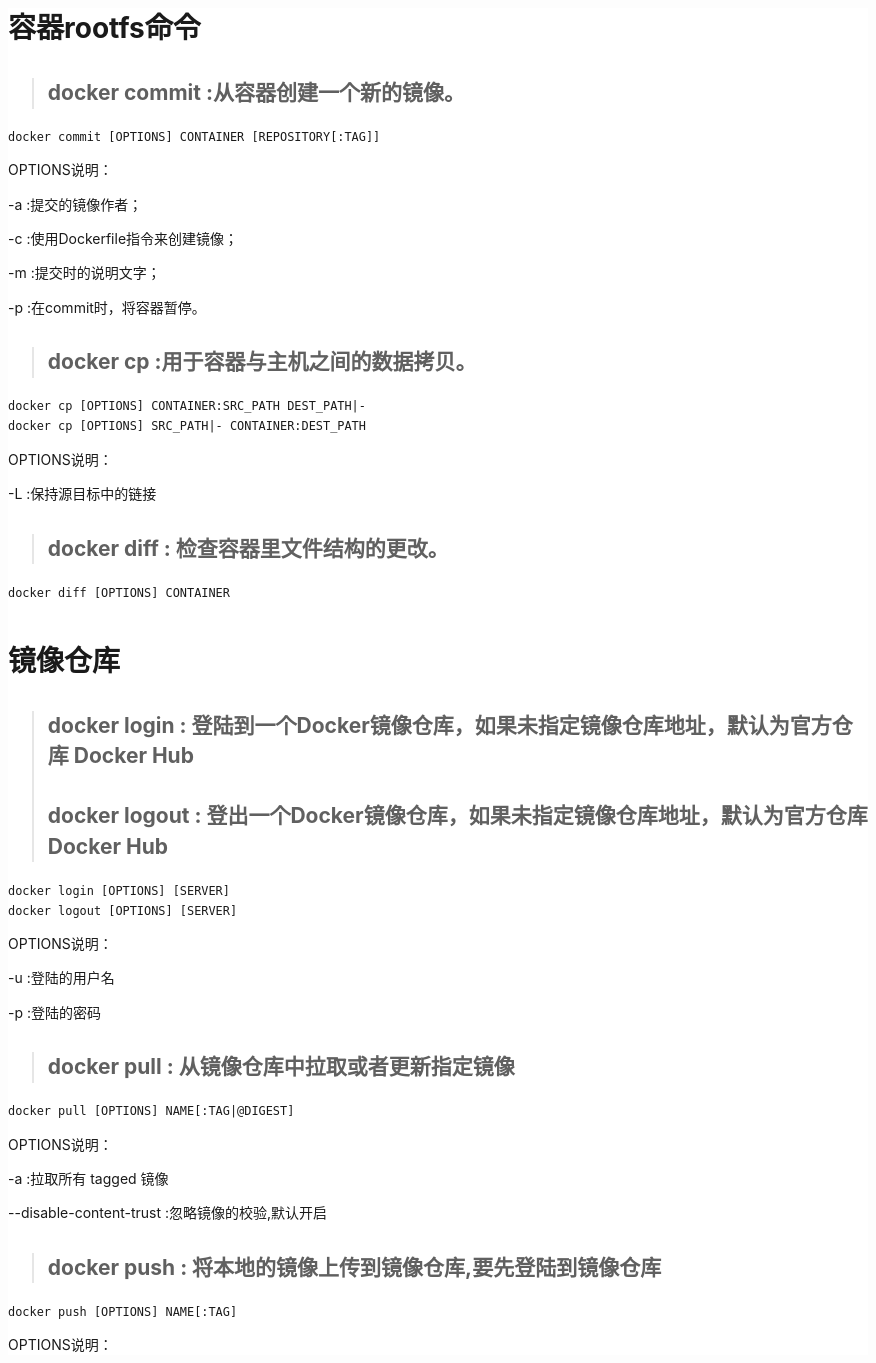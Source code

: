# 容器rootfs命令
> ## docker commit :从容器创建一个新的镜像。
```shell
docker commit [OPTIONS] CONTAINER [REPOSITORY[:TAG]]
```
OPTIONS说明：

-a :提交的镜像作者；

-c :使用Dockerfile指令来创建镜像；

-m :提交时的说明文字；

-p :在commit时，将容器暂停。

> ## docker cp :用于容器与主机之间的数据拷贝。
```shell
docker cp [OPTIONS] CONTAINER:SRC_PATH DEST_PATH|-
docker cp [OPTIONS] SRC_PATH|- CONTAINER:DEST_PATH
```
OPTIONS说明：

-L :保持源目标中的链接

> ## docker diff : 检查容器里文件结构的更改。
```shell
docker diff [OPTIONS] CONTAINER
```
# 镜像仓库
> ## docker login : 登陆到一个Docker镜像仓库，如果未指定镜像仓库地址，默认为官方仓库 Docker Hub
> ## docker logout : 登出一个Docker镜像仓库，如果未指定镜像仓库地址，默认为官方仓库 Docker Hub
```shell
docker login [OPTIONS] [SERVER]
docker logout [OPTIONS] [SERVER]
```

OPTIONS说明：

-u :登陆的用户名

-p :登陆的密码
> ## docker pull : 从镜像仓库中拉取或者更新指定镜像
```shell
docker pull [OPTIONS] NAME[:TAG|@DIGEST]
```
OPTIONS说明：

-a :拉取所有 tagged 镜像

--disable-content-trust :忽略镜像的校验,默认开启

> ## docker push : 将本地的镜像上传到镜像仓库,要先登陆到镜像仓库
```shell
docker push [OPTIONS] NAME[:TAG]
```
OPTIONS说明：
